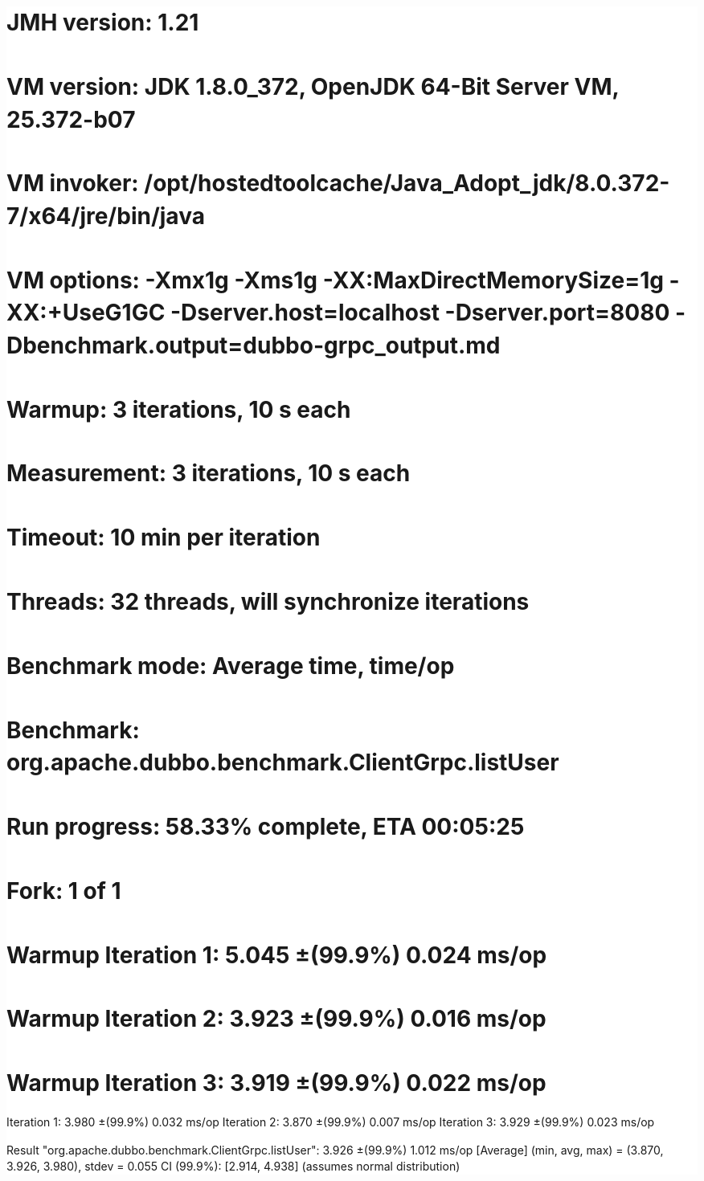 
# JMH version: 1.21
# VM version: JDK 1.8.0_372, OpenJDK 64-Bit Server VM, 25.372-b07
# VM invoker: /opt/hostedtoolcache/Java_Adopt_jdk/8.0.372-7/x64/jre/bin/java
# VM options: -Xmx1g -Xms1g -XX:MaxDirectMemorySize=1g -XX:+UseG1GC -Dserver.host=localhost -Dserver.port=8080 -Dbenchmark.output=dubbo-grpc_output.md
# Warmup: 3 iterations, 10 s each
# Measurement: 3 iterations, 10 s each
# Timeout: 10 min per iteration
# Threads: 32 threads, will synchronize iterations
# Benchmark mode: Average time, time/op
# Benchmark: org.apache.dubbo.benchmark.ClientGrpc.listUser

# Run progress: 58.33% complete, ETA 00:05:25
# Fork: 1 of 1
# Warmup Iteration   1: 5.045 ±(99.9%) 0.024 ms/op
# Warmup Iteration   2: 3.923 ±(99.9%) 0.016 ms/op
# Warmup Iteration   3: 3.919 ±(99.9%) 0.022 ms/op
Iteration   1: 3.980 ±(99.9%) 0.032 ms/op
Iteration   2: 3.870 ±(99.9%) 0.007 ms/op
Iteration   3: 3.929 ±(99.9%) 0.023 ms/op


Result "org.apache.dubbo.benchmark.ClientGrpc.listUser":
  3.926 ±(99.9%) 1.012 ms/op [Average]
  (min, avg, max) = (3.870, 3.926, 3.980), stdev = 0.055
  CI (99.9%): [2.914, 4.938] (assumes normal distribution)
